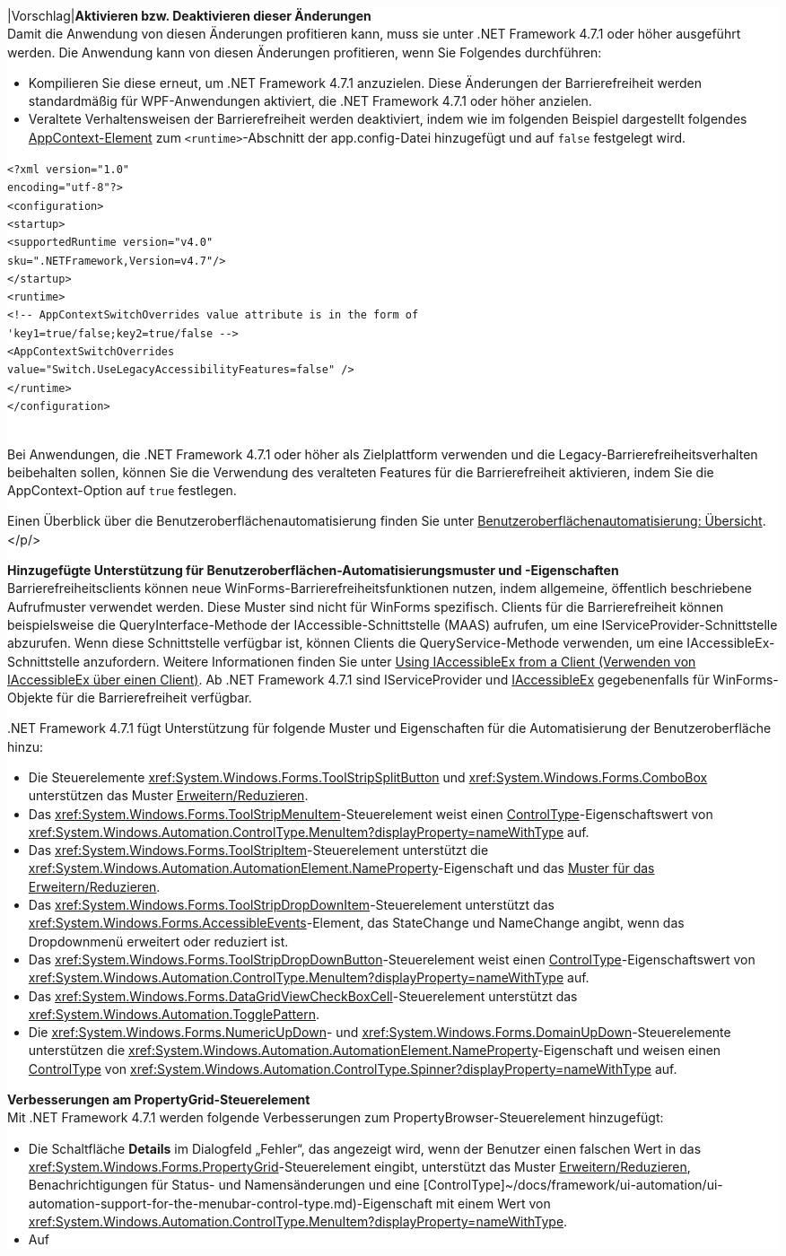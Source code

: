 |Vorschlag|<strong>Aktivieren bzw. Deaktivieren dieser Änderungen</strong><br>Damit die Anwendung von diesen Änderungen profitieren kann, muss sie unter .NET Framework 4.7.1 oder höher ausgeführt werden. Die Anwendung kann von diesen Änderungen profitieren, wenn Sie Folgendes durchführen:<ul><li>Kompilieren Sie diese erneut, um .NET Framework 4.7.1 anzuzielen. Diese Änderungen der Barrierefreiheit werden standardmäßig für WPF-Anwendungen aktiviert, die .NET Framework 4.7.1 oder höher anzielen.</li><li>Veraltete Verhaltensweisen der Barrierefreiheit werden deaktiviert, indem wie im folgenden Beispiel dargestellt folgendes [AppContext-Element](~/docs/framework/configure-apps/file-schema/runtime/appcontextswitchoverrides-element.md) zum <code>&lt;runtime&gt;</code>-Abschnitt der app.config-Datei hinzugefügt und auf <code>false</code> festgelegt wird.</li></ul><pre><code class="lang-xml">&lt;?xml version=&quot;1.0&quot; encoding=&quot;utf-8&quot;?&gt;&#13;&#10;&lt;configuration&gt;&#13;&#10;&lt;startup&gt;&#13;&#10;&lt;supportedRuntime version=&quot;v4.0&quot; sku=&quot;.NETFramework,Version=v4.7&quot;/&gt;&#13;&#10;&lt;/startup&gt;&#13;&#10;&lt;runtime&gt;&#13;&#10;&lt;!-- AppContextSwitchOverrides value attribute is in the form of &#39;key1=true/false;key2=true/false  --&gt;&#13;&#10;&lt;AppContextSwitchOverrides value=&quot;Switch.UseLegacyAccessibilityFeatures=false&quot; /&gt;&#13;&#10;&lt;/runtime&gt;&#13;&#10;&lt;/configuration&gt;&#13;&#10;</code></pre><br>Bei Anwendungen, die .NET Framework 4.7.1 oder höher als Zielplattform verwenden und die Legacy-Barrierefreiheitsverhalten beibehalten sollen, können Sie die Verwendung des veralteten Features für die Barrierefreiheit aktivieren, indem Sie die AppContext-Option auf <code>true</code> festlegen.</p>Einen Überblick über die Benutzeroberflächenautomatisierung finden Sie unter [Benutzeroberflächenautomatisierung: Übersicht](~/docs/framework/ui-automation/ui-automation-overview.md).&lt;/p/&gt;</p><strong>Hinzugefügte Unterstützung für Benutzeroberflächen-Automatisierungsmuster und -Eigenschaften</strong><br/>Barrierefreiheitsclients können neue WinForms-Barrierefreiheitsfunktionen nutzen, indem allgemeine, öffentlich beschriebene Aufrufmuster verwendet werden. Diese Muster sind nicht für WinForms spezifisch. Clients für die Barrierefreiheit können beispielsweise die QueryInterface-Methode der IAccessible-Schnittstelle (MAAS) aufrufen, um eine IServiceProvider-Schnittstelle abzurufen. Wenn diese Schnittstelle verfügbar ist, können Clients die QueryService-Methode verwenden, um eine IAccessibleEx-Schnittstelle anzufordern. Weitere Informationen finden Sie unter [Using IAccessibleEx from a Client (Verwenden von IAccessibleEx über einen Client)](https://docs.microsoft.com/windows/desktop/WinAuto/using-iaccessibleex-from-a-client). Ab .NET Framework 4.7.1 sind IServiceProvider und [IAccessibleEx](https://docs.microsoft.com/windows/desktop/WinAuto/iaccessibleex) gegebenenfalls für WinForms-Objekte für die Barrierefreiheit verfügbar.</p>.NET Framework 4.7.1 fügt Unterstützung für folgende Muster und Eigenschaften für die Automatisierung der Benutzeroberfläche hinzu:<ul><li>Die Steuerelemente <xref:System.Windows.Forms.ToolStripSplitButton> und <xref:System.Windows.Forms.ComboBox> unterstützen das Muster [Erweitern/Reduzieren](~/docs/framework/ui-automation/implementing-the-ui-automation-expandcollapse-control-pattern.md).</li><li>Das <xref:System.Windows.Forms.ToolStripMenuItem>-Steuerelement weist einen [ControlType](~/docs/framework/ui-automation/ui-automation-support-for-the-menubar-control-type.md)-Eigenschaftswert von <xref:System.Windows.Automation.ControlType.MenuItem?displayProperty=nameWithType> auf.</li><li>Das <xref:System.Windows.Forms.ToolStripItem>-Steuerelement unterstützt die <xref:System.Windows.Automation.AutomationElement.NameProperty>-Eigenschaft und das [Muster für das Erweitern/Reduzieren](~/docs/framework/ui-automation/implementing-the-ui-automation-expandcollapse-control-pattern.md).</li><li>Das <xref:System.Windows.Forms.ToolStripDropDownItem>-Steuerelement unterstützt das <xref:System.Windows.Forms.AccessibleEvents>-Element, das StateChange und NameChange angibt, wenn das Dropdownmenü erweitert oder reduziert ist.</li><li>Das <xref:System.Windows.Forms.ToolStripDropDownButton>-Steuerelement weist einen [ControlType](~/docs/framework/ui-automation/ui-automation-support-for-the-menubar-control-type.md)-Eigenschaftswert von <xref:System.Windows.Automation.ControlType.MenuItem?displayProperty=nameWithType> auf.</li><li>Das <xref:System.Windows.Forms.DataGridViewCheckBoxCell>-Steuerelement unterstützt das <xref:System.Windows.Automation.TogglePattern>.</li><li>Die <xref:System.Windows.Forms.NumericUpDown>- und <xref:System.Windows.Forms.DomainUpDown>-Steuerelemente unterstützen die <xref:System.Windows.Automation.AutomationElement.NameProperty>-Eigenschaft und weisen einen [ControlType](~/docs/framework/ui-automation/ui-automation-support-for-the-spinner-control-type.md) von <xref:System.Windows.Automation.ControlType.Spinner?displayProperty=nameWithType> auf.</p></li></ul><strong>Verbesserungen am PropertyGrid-Steuerelement</strong><br>Mit .NET Framework 4.7.1 werden folgende Verbesserungen zum PropertyBrowser-Steuerelement hinzugefügt:<ul><li>Die Schaltfläche <strong>Details</strong> im Dialogfeld „Fehler“, das angezeigt wird, wenn der Benutzer einen falschen Wert in das <xref:System.Windows.Forms.PropertyGrid>-Steuerelement eingibt, unterstützt das Muster [Erweitern/Reduzieren](~/docs/framework/ui-automation/implementing-the-ui-automation-expandcollapse-control-pattern.md), Benachrichtigungen für Status- und Namensänderungen und eine [ControlType]~/docs/framework/ui-automation/ui-automation-support-for-the-menubar-control-type.md)-Eigenschaft mit einem Wert von <xref:System.Windows.Automation.ControlType.MenuItem?displayProperty=nameWithType>.</li><li>Auf